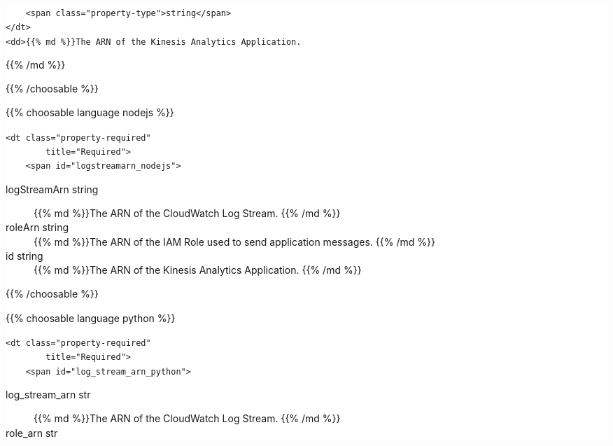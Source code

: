         <span class="property-type">string</span>
    </dt>
    <dd>{{% md %}}The ARN of the Kinesis Analytics Application.
{{% /md %}}</dd>
</dl>
{{% /choosable %}}

{{% choosable language nodejs %}}
<dl class="resources-properties">

    <dt class="property-required"
            title="Required">
        <span id="logstreamarn_nodejs">
<a href="#logstreamarn_nodejs" style="color: inherit; text-decoration: inherit;">log<wbr>Stream<wbr>Arn</a>
</span>
        <span class="property-indicator"></span>
        <span class="property-type">string</span>
    </dt>
    <dd>{{% md %}}The ARN of the CloudWatch Log Stream.
{{% /md %}}</dd>
    <dt class="property-required"
            title="Required">
        <span id="rolearn_nodejs">
<a href="#rolearn_nodejs" style="color: inherit; text-decoration: inherit;">role<wbr>Arn</a>
</span>
        <span class="property-indicator"></span>
        <span class="property-type">string</span>
    </dt>
    <dd>{{% md %}}The ARN of the IAM Role used to send application messages.
{{% /md %}}</dd>
    <dt class="property-optional"
            title="Optional">
        <span id="id_nodejs">
<a href="#id_nodejs" style="color: inherit; text-decoration: inherit;">id</a>
</span>
        <span class="property-indicator"></span>
        <span class="property-type">string</span>
    </dt>
    <dd>{{% md %}}The ARN of the Kinesis Analytics Application.
{{% /md %}}</dd>
</dl>
{{% /choosable %}}

{{% choosable language python %}}
<dl class="resources-properties">

    <dt class="property-required"
            title="Required">
        <span id="log_stream_arn_python">
<a href="#log_stream_arn_python" style="color: inherit; text-decoration: inherit;">log_<wbr>stream_<wbr>arn</a>
</span>
        <span class="property-indicator"></span>
        <span class="property-type">str</span>
    </dt>
    <dd>{{% md %}}The ARN of the CloudWatch Log Stream.
{{% /md %}}</dd>
    <dt class="property-required"
            title="Required">
        <span id="role_arn_python">
<a href="#role_arn_python" style="color: inherit; text-decoration: inherit;">role_<wbr>arn</a>
</span>
        <span class="property-indicator"></span>
        <span class="property-type">str</span>
